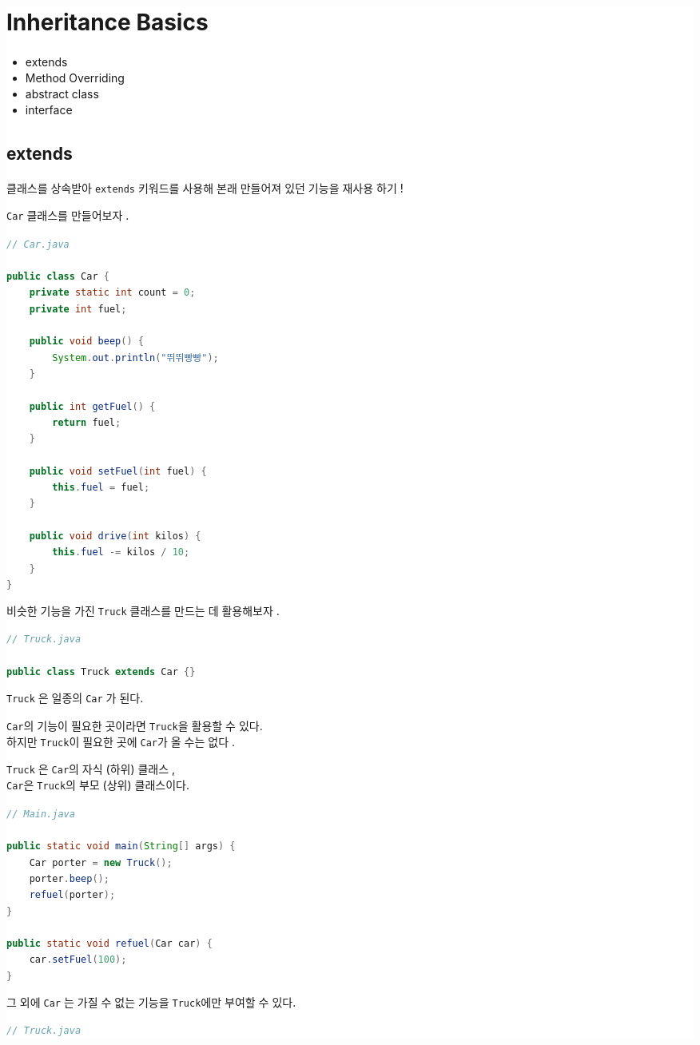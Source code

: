# Inheritance Basics

 - extends
 - Method Overriding
 - abstract class
 - interface

## extends
클래스를 상속받아  ```extends``` 키워드를 사용해 본래 만들어져 있던 기능을 재사용 하기 !  

```Car``` 클래스를 만들어보자 .
```java
// Car.java

public class Car {
    private static int count = 0;
    private int fuel;

    public void beep() {
        System.out.println("뛰뛰빵빵");
    }

    public int getFuel() {
        return fuel;
    }

    public void setFuel(int fuel) {
        this.fuel = fuel;
    }

    public void drive(int kilos) {
        this.fuel -= kilos / 10;
    }
}
```

비슷한 기능을 가진 ```Truck``` 클래스를 만드는 데 활용해보자 .
```java
// Truck.java

public class Truck extends Car {}
```
```Truck``` 은 일종의 ```Car``` 가 된다.   

```Car```의 기능이 필요한 곳이라면 ```Truck```을 활용할 수 있다.  
하지만 ```Truck```이 필요한 곳에 ```Car```가 올 수는 없다 .  
  
```Truck``` 은 ```Car```의 자식 (하위) 클래스 ,  
```Car```은 ```Truck```의 부모 (상위) 클래스이다.
```java
// Main.java

public static void main(String[] args) {
    Car porter = new Truck();
    porter.beep();
    refuel(porter);
}

public static void refuel(Car car) {
    car.setFuel(100);
}
```
그 외에 ```Car``` 는 가질 수 없는 기능을 ```Truck```에만 부여할 수 있다.
```java
// Truck.java
```